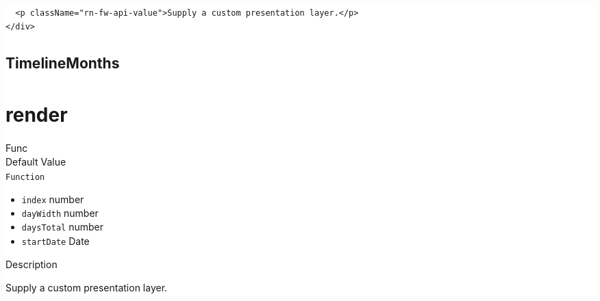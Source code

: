       <p className="rn-fw-api-value">Supply a custom presentation layer.</p>
    </div>
  </div>
</div>

</div>
<div className="rn-fw-code rn-fw-md">


</div>
</div>

<div className="rn-fw-row" id="timeline-months">
<div className="rn-fw-copy rn-fw-md">

## TimelineMonths

<div className="rn-fw-api">
  <div className="rn-fw-api-header">
    <h1 className="rn-fw-api-title">render</h1>
    <Badge color="supa" colorVariant="faded" size="small">Func</Badge>
  </div>
  <div className="rn-fw-api-body">
    <div className="rn-fw-api-row">
      <div className="rn-fw-api-item">Default Value</div>
      <div className="rn-fw-api-value"><code>Function</code>
        <ul className="rn-fw-api-value-list">
          <li className="rn-fw-api-value-item">
            <code className="rn-fw-api-value-name">index</code>
            <span className="rn-fw-api-value-type">number</span>
          </li>
          <li className="rn-fw-api-value-item">
            <code className="rn-fw-api-value-name">dayWidth</code>
            <span className="rn-fw-api-value-type">number</span>
          </li>
          <li className="rn-fw-api-value-item">
            <code className="rn-fw-api-value-name">daysTotal</code>
            <span className="rn-fw-api-value-type">number</span>
          </li>
          <li className="rn-fw-api-value-item">
            <code className="rn-fw-api-value-name">startDate</code>
            <span className="rn-fw-api-value-type">Date</span>
          </li>
        </ul>
      </div>
    </div>
    <div className="rn-fw-api-row">
      <div className="rn-fw-api-item">Description</div>
      <p className="rn-fw-api-value">Supply a custom presentation layer.</p>
    </div>
  </div>
</div>
